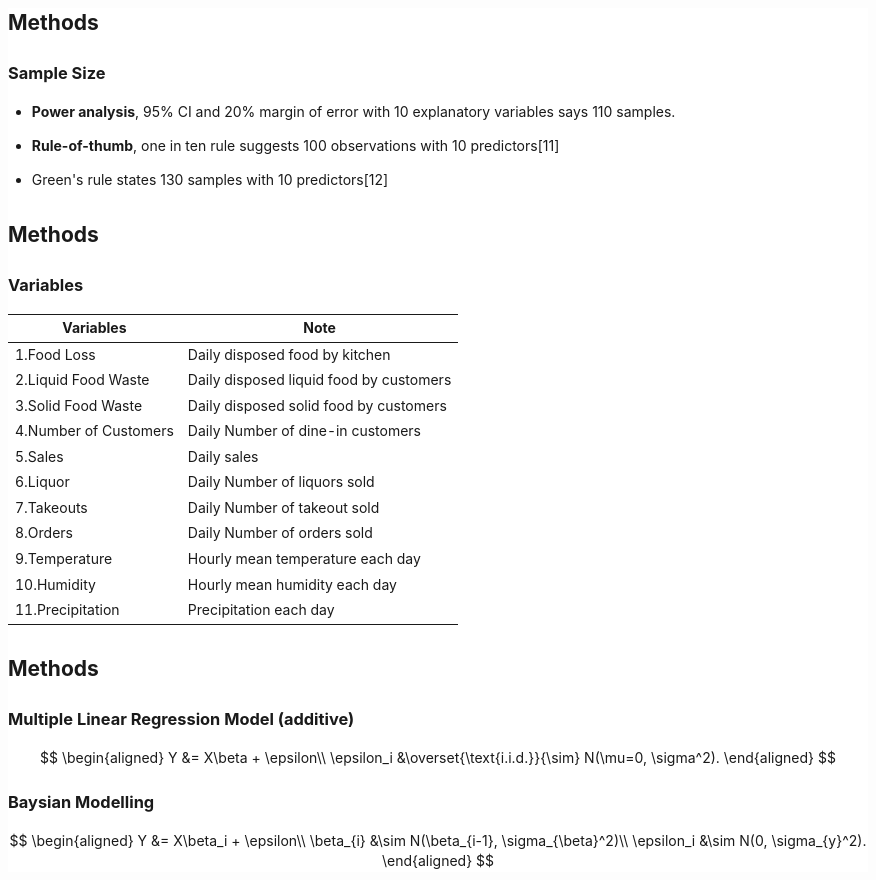 



## Methods
### Sample Size
- **Power analysis**, 95% CI and 20% margin of error with 10 explanatory variables says 110 samples.

- **Rule-of-thumb**, one in ten rule suggests 100 observations with 10 predictors[11]
- Green's rule states 130 samples with 10 predictors[12] 

## Methods
### Variables

| Variables | Note |
|---     |---   |
|1.Food Loss         | Daily disposed food by kitchen |
|2.Liquid Food Waste | Daily disposed liquid food by customers |
|3.Solid Food Waste  | Daily disposed solid food by customers |
|4.Number of Customers | Daily Number of dine-in customers |
|5.Sales | Daily sales |
|6.Liquor   | Daily Number of liquors sold |
|7.Takeouts | Daily Number of takeout sold |
|8.Orders   | Daily Number of orders sold |
|9.Temperature | Hourly mean temperature each day |
|10.Humidity   | Hourly mean humidity each day |
|11.Precipitation | Precipitation each day |

## Methods
### Multiple Linear Regression Model (additive)
$$
\begin{aligned}
Y &=  X\beta + \epsilon\\
\epsilon_i &\overset{\text{i.i.d.}}{\sim} N(\mu=0, \sigma^2).
\end{aligned}
$$

### Baysian Modelling
$$
\begin{aligned}
Y &= X\beta_i + \epsilon\\
\beta_{i} &\sim N(\beta_{i-1}, \sigma_{\beta}^2)\\
\epsilon_i &\sim N(0, \sigma_{y}^2).
\end{aligned}
$$
